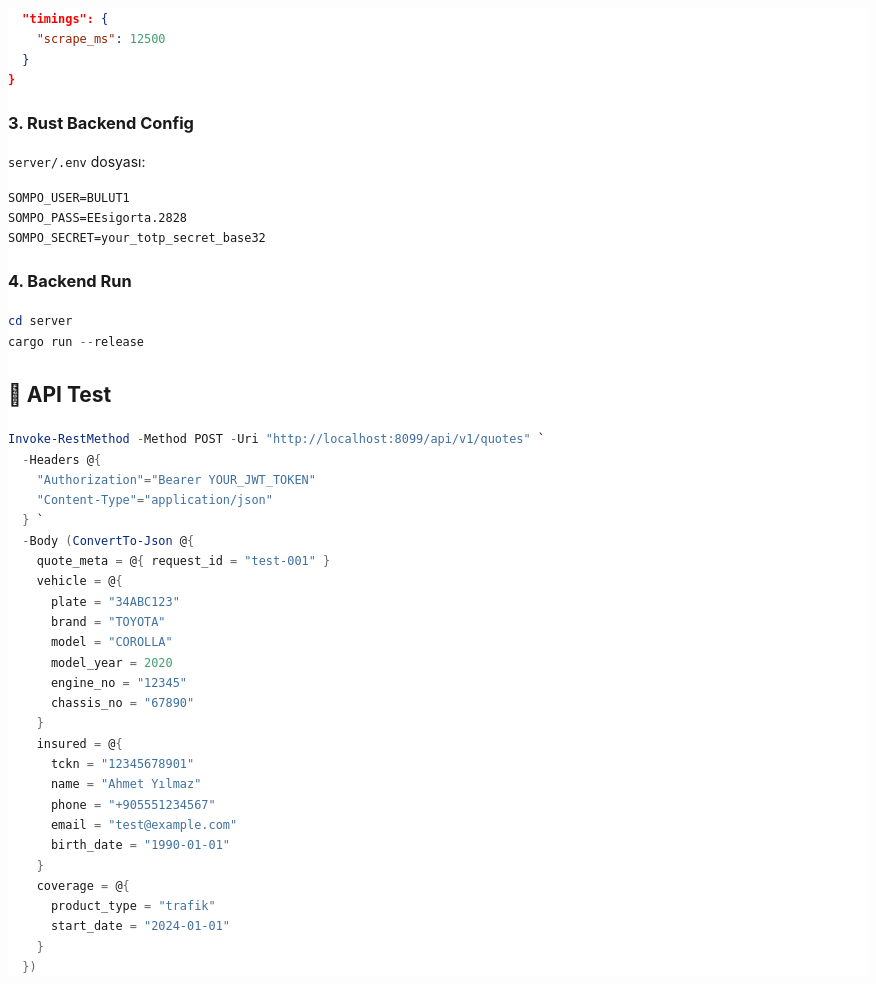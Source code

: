 ```json
  "timings": {
    "scrape_ms": 12500
  }
}
```

### 3. Rust Backend Config
`server/.env` dosyası:
```env
SOMPO_USER=BULUT1
SOMPO_PASS=EEsigorta.2828
SOMPO_SECRET=your_totp_secret_base32
```

### 4. Backend Run
```powershell
cd server
cargo run --release
```

## 🧪 API Test

```powershell
Invoke-RestMethod -Method POST -Uri "http://localhost:8099/api/v1/quotes" `
  -Headers @{
    "Authorization"="Bearer YOUR_JWT_TOKEN"
    "Content-Type"="application/json"
  } `
  -Body (ConvertTo-Json @{
    quote_meta = @{ request_id = "test-001" }
    vehicle = @{
      plate = "34ABC123"
      brand = "TOYOTA"
      model = "COROLLA"
      model_year = 2020
      engine_no = "12345"
      chassis_no = "67890"
    }
    insured = @{
      tckn = "12345678901"
      name = "Ahmet Yılmaz"
      phone = "+905551234567"
      email = "test@example.com"
      birth_date = "1990-01-01"
    }
    coverage = @{
      product_type = "trafik"
      start_date = "2024-01-01"
    }
  })
```
